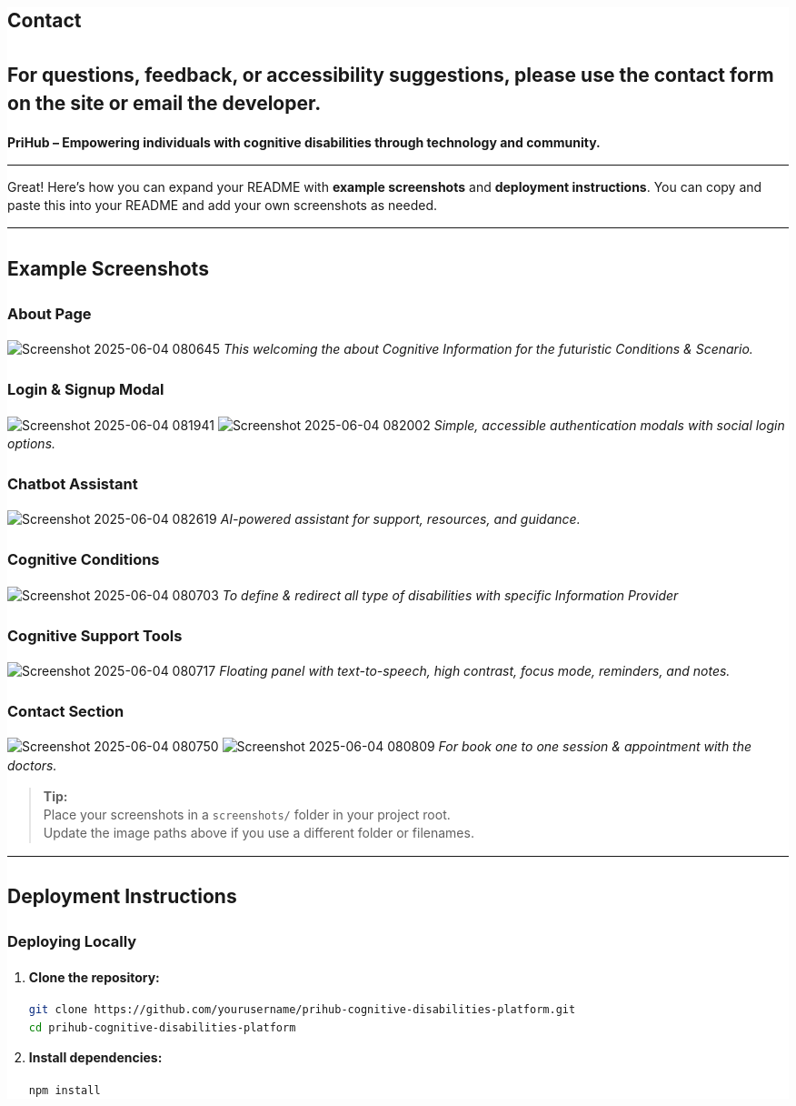 ## Contact
For questions, feedback, or accessibility suggestions, please use the contact form on the site or email the developer.
---

**PriHub – Empowering individuals with cognitive disabilities through technology and community.**

---

Great! Here’s how you can expand your README with **example screenshots** and **deployment instructions**. You can copy and paste this into your README and add your own screenshots as needed.

---

## Example Screenshots
### About Page
![Screenshot 2025-06-04 080645](https://github.com/user-attachments/assets/32461f36-7e46-4831-a87b-76d510769282)
*This welcoming the about Cognitive Information for the futuristic Conditions & Scenario.*

### Login & Signup Modal
![Screenshot 2025-06-04 081941](https://github.com/user-attachments/assets/c085735f-31df-40bb-a1d2-923db444b4e6)
![Screenshot 2025-06-04 082002](https://github.com/user-attachments/assets/ba53043b-542e-43cd-a5f2-51e7c1261fea)
*Simple, accessible authentication modals with social login options.*

### Chatbot Assistant
![Screenshot 2025-06-04 082619](https://github.com/user-attachments/assets/55b2d2e0-8dce-4721-a5bd-17f1c6597392)
*AI-powered assistant for support, resources, and guidance.*

### Cognitive Conditions
![Screenshot 2025-06-04 080703](https://github.com/user-attachments/assets/196ea8d4-fa44-46b3-a864-25d0db3f1c8d)
*To define & redirect all type of disabilities with specific Information Provider*

### Cognitive Support Tools
![Screenshot 2025-06-04 080717](https://github.com/user-attachments/assets/d327c888-06f1-48ca-818d-57c3ce2be6f9)
*Floating panel with text-to-speech, high contrast, focus mode, reminders, and notes.*

### Contact Section
![Screenshot 2025-06-04 080750](https://github.com/user-attachments/assets/c6d298ec-b943-4c55-a470-12dab18f0972)
![Screenshot 2025-06-04 080809](https://github.com/user-attachments/assets/cc458e7e-19e5-4718-be9b-1157934877aa)
*For book one to one session & appointment with the doctors.*

> **Tip:**  
> Place your screenshots in a `screenshots/` folder in your project root.  
> Update the image paths above if you use a different folder or filenames.
---
## Deployment Instructions
### Deploying Locally
1. **Clone the repository:**
   ```bash
   git clone https://github.com/yourusername/prihub-cognitive-disabilities-platform.git
   cd prihub-cognitive-disabilities-platform
   ```
2. **Install dependencies:**
   ```bash
   npm install
   ```